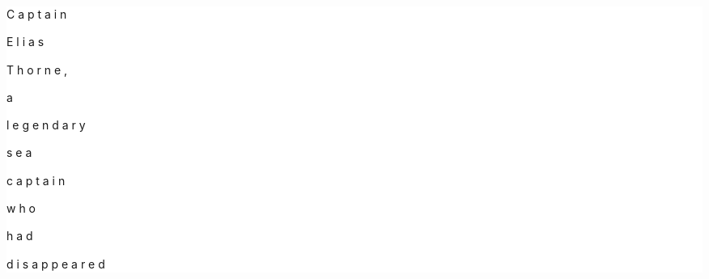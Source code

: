 C
a
p
t
a
i
n
 
E
l
i
a
s
 
T
h
o
r
n
e
,
 
a
 
l
e
g
e
n
d
a
r
y
 
s
e
a
 
c
a
p
t
a
i
n
 
w
h
o
 
h
a
d
 
d
i
s
a
p
p
e
a
r
e
d
 